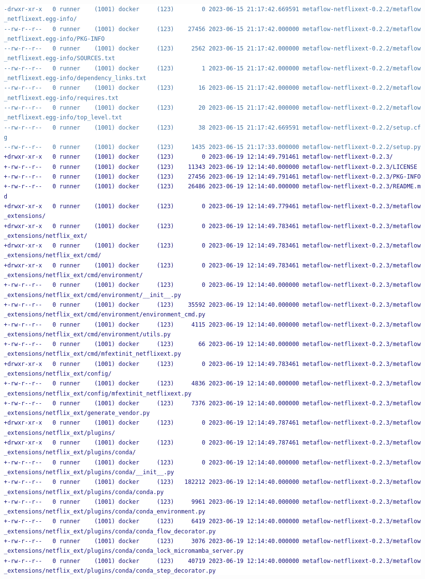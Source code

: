 ```diff
-drwxr-xr-x   0 runner    (1001) docker     (123)        0 2023-06-15 21:17:42.669591 metaflow-netflixext-0.2.2/metaflow_netflixext.egg-info/
--rw-r--r--   0 runner    (1001) docker     (123)    27456 2023-06-15 21:17:42.000000 metaflow-netflixext-0.2.2/metaflow_netflixext.egg-info/PKG-INFO
--rw-r--r--   0 runner    (1001) docker     (123)     2562 2023-06-15 21:17:42.000000 metaflow-netflixext-0.2.2/metaflow_netflixext.egg-info/SOURCES.txt
--rw-r--r--   0 runner    (1001) docker     (123)        1 2023-06-15 21:17:42.000000 metaflow-netflixext-0.2.2/metaflow_netflixext.egg-info/dependency_links.txt
--rw-r--r--   0 runner    (1001) docker     (123)       16 2023-06-15 21:17:42.000000 metaflow-netflixext-0.2.2/metaflow_netflixext.egg-info/requires.txt
--rw-r--r--   0 runner    (1001) docker     (123)       20 2023-06-15 21:17:42.000000 metaflow-netflixext-0.2.2/metaflow_netflixext.egg-info/top_level.txt
--rw-r--r--   0 runner    (1001) docker     (123)       38 2023-06-15 21:17:42.669591 metaflow-netflixext-0.2.2/setup.cfg
--rw-r--r--   0 runner    (1001) docker     (123)     1435 2023-06-15 21:17:33.000000 metaflow-netflixext-0.2.2/setup.py
+drwxr-xr-x   0 runner    (1001) docker     (123)        0 2023-06-19 12:14:49.791461 metaflow-netflixext-0.2.3/
+-rw-r--r--   0 runner    (1001) docker     (123)    11343 2023-06-19 12:14:40.000000 metaflow-netflixext-0.2.3/LICENSE
+-rw-r--r--   0 runner    (1001) docker     (123)    27456 2023-06-19 12:14:49.791461 metaflow-netflixext-0.2.3/PKG-INFO
+-rw-r--r--   0 runner    (1001) docker     (123)    26486 2023-06-19 12:14:40.000000 metaflow-netflixext-0.2.3/README.md
+drwxr-xr-x   0 runner    (1001) docker     (123)        0 2023-06-19 12:14:49.779461 metaflow-netflixext-0.2.3/metaflow_extensions/
+drwxr-xr-x   0 runner    (1001) docker     (123)        0 2023-06-19 12:14:49.783461 metaflow-netflixext-0.2.3/metaflow_extensions/netflix_ext/
+drwxr-xr-x   0 runner    (1001) docker     (123)        0 2023-06-19 12:14:49.783461 metaflow-netflixext-0.2.3/metaflow_extensions/netflix_ext/cmd/
+drwxr-xr-x   0 runner    (1001) docker     (123)        0 2023-06-19 12:14:49.783461 metaflow-netflixext-0.2.3/metaflow_extensions/netflix_ext/cmd/environment/
+-rw-r--r--   0 runner    (1001) docker     (123)        0 2023-06-19 12:14:40.000000 metaflow-netflixext-0.2.3/metaflow_extensions/netflix_ext/cmd/environment/__init__.py
+-rw-r--r--   0 runner    (1001) docker     (123)    35592 2023-06-19 12:14:40.000000 metaflow-netflixext-0.2.3/metaflow_extensions/netflix_ext/cmd/environment/environment_cmd.py
+-rw-r--r--   0 runner    (1001) docker     (123)     4115 2023-06-19 12:14:40.000000 metaflow-netflixext-0.2.3/metaflow_extensions/netflix_ext/cmd/environment/utils.py
+-rw-r--r--   0 runner    (1001) docker     (123)       66 2023-06-19 12:14:40.000000 metaflow-netflixext-0.2.3/metaflow_extensions/netflix_ext/cmd/mfextinit_netflixext.py
+drwxr-xr-x   0 runner    (1001) docker     (123)        0 2023-06-19 12:14:49.783461 metaflow-netflixext-0.2.3/metaflow_extensions/netflix_ext/config/
+-rw-r--r--   0 runner    (1001) docker     (123)     4836 2023-06-19 12:14:40.000000 metaflow-netflixext-0.2.3/metaflow_extensions/netflix_ext/config/mfextinit_netflixext.py
+-rw-r--r--   0 runner    (1001) docker     (123)     7376 2023-06-19 12:14:40.000000 metaflow-netflixext-0.2.3/metaflow_extensions/netflix_ext/generate_vendor.py
+drwxr-xr-x   0 runner    (1001) docker     (123)        0 2023-06-19 12:14:49.787461 metaflow-netflixext-0.2.3/metaflow_extensions/netflix_ext/plugins/
+drwxr-xr-x   0 runner    (1001) docker     (123)        0 2023-06-19 12:14:49.787461 metaflow-netflixext-0.2.3/metaflow_extensions/netflix_ext/plugins/conda/
+-rw-r--r--   0 runner    (1001) docker     (123)        0 2023-06-19 12:14:40.000000 metaflow-netflixext-0.2.3/metaflow_extensions/netflix_ext/plugins/conda/__init__.py
+-rw-r--r--   0 runner    (1001) docker     (123)   182212 2023-06-19 12:14:40.000000 metaflow-netflixext-0.2.3/metaflow_extensions/netflix_ext/plugins/conda/conda.py
+-rw-r--r--   0 runner    (1001) docker     (123)     9961 2023-06-19 12:14:40.000000 metaflow-netflixext-0.2.3/metaflow_extensions/netflix_ext/plugins/conda/conda_environment.py
+-rw-r--r--   0 runner    (1001) docker     (123)     6419 2023-06-19 12:14:40.000000 metaflow-netflixext-0.2.3/metaflow_extensions/netflix_ext/plugins/conda/conda_flow_decorator.py
+-rw-r--r--   0 runner    (1001) docker     (123)     3076 2023-06-19 12:14:40.000000 metaflow-netflixext-0.2.3/metaflow_extensions/netflix_ext/plugins/conda/conda_lock_micromamba_server.py
+-rw-r--r--   0 runner    (1001) docker     (123)    40719 2023-06-19 12:14:40.000000 metaflow-netflixext-0.2.3/metaflow_extensions/netflix_ext/plugins/conda/conda_step_decorator.py
```